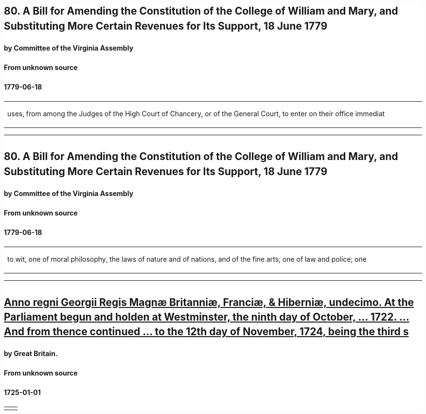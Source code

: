 
## 80. A Bill for Amending the Constitution of the College of William and Mary, and Substituting More Certain Revenues for Its Support, 18 June 1779

#### by Committee of the Virginia Assembly

#### From unknown source

#### 1779-06-18

<table style="width: 100%;"><tr><td style="width: 50%">

uses, from among the Judges of the High Court of Chancery, or of the General Court, to enter on their office immediat
</td></tr></table>

---

## 80. A Bill for Amending the Constitution of the College of William and Mary, and Substituting More Certain Revenues for Its Support, 18 June 1779

#### by Committee of the Virginia Assembly

#### From unknown source

#### 1779-06-18

<table style="width: 100%;"><tr><td style="width: 50%">

 to wit, one of moral philosophy, the laws of nature and of nations, and of the fine arts; one of law and police; one 
</td></tr></table>

---

## [Anno regni Georgii Regis Magnæ Britanniæ, Franciæ, & Hiberniæ, undecimo. At the Parliament begun and holden at Westminster, the ninth day of October, ... 1722. ... And from thence continued ... to the 12th day of November, 1724, being the third s](https://archive.org/details/bim_eighteenth-century_anno-regni-georgii-regis_great-britain_1725_0/page/n20/mode/1up?view=theater)

#### by Great Britain.

#### From unknown source

#### 1725-01-01

<table style="width: 100%;"><tr><td style="width: 50%">
